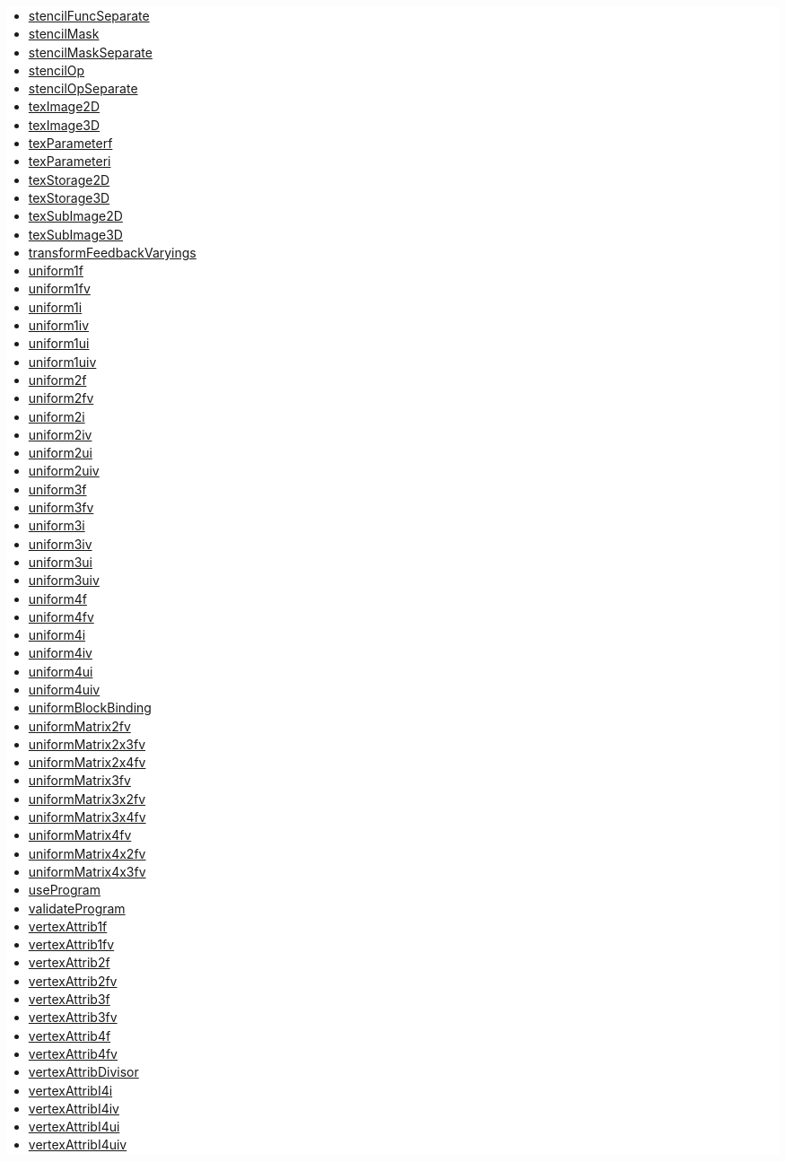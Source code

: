- [stencilFuncSeparate](main_module._internal_.WebGL2RenderingContext.md#stencilfuncseparate)
- [stencilMask](main_module._internal_.WebGL2RenderingContext.md#stencilmask)
- [stencilMaskSeparate](main_module._internal_.WebGL2RenderingContext.md#stencilmaskseparate)
- [stencilOp](main_module._internal_.WebGL2RenderingContext.md#stencilop)
- [stencilOpSeparate](main_module._internal_.WebGL2RenderingContext.md#stencilopseparate)
- [texImage2D](main_module._internal_.WebGL2RenderingContext.md#teximage2d)
- [texImage3D](main_module._internal_.WebGL2RenderingContext.md#teximage3d)
- [texParameterf](main_module._internal_.WebGL2RenderingContext.md#texparameterf)
- [texParameteri](main_module._internal_.WebGL2RenderingContext.md#texparameteri)
- [texStorage2D](main_module._internal_.WebGL2RenderingContext.md#texstorage2d)
- [texStorage3D](main_module._internal_.WebGL2RenderingContext.md#texstorage3d)
- [texSubImage2D](main_module._internal_.WebGL2RenderingContext.md#texsubimage2d)
- [texSubImage3D](main_module._internal_.WebGL2RenderingContext.md#texsubimage3d)
- [transformFeedbackVaryings](main_module._internal_.WebGL2RenderingContext.md#transformfeedbackvaryings)
- [uniform1f](main_module._internal_.WebGL2RenderingContext.md#uniform1f)
- [uniform1fv](main_module._internal_.WebGL2RenderingContext.md#uniform1fv)
- [uniform1i](main_module._internal_.WebGL2RenderingContext.md#uniform1i)
- [uniform1iv](main_module._internal_.WebGL2RenderingContext.md#uniform1iv)
- [uniform1ui](main_module._internal_.WebGL2RenderingContext.md#uniform1ui)
- [uniform1uiv](main_module._internal_.WebGL2RenderingContext.md#uniform1uiv)
- [uniform2f](main_module._internal_.WebGL2RenderingContext.md#uniform2f)
- [uniform2fv](main_module._internal_.WebGL2RenderingContext.md#uniform2fv)
- [uniform2i](main_module._internal_.WebGL2RenderingContext.md#uniform2i)
- [uniform2iv](main_module._internal_.WebGL2RenderingContext.md#uniform2iv)
- [uniform2ui](main_module._internal_.WebGL2RenderingContext.md#uniform2ui)
- [uniform2uiv](main_module._internal_.WebGL2RenderingContext.md#uniform2uiv)
- [uniform3f](main_module._internal_.WebGL2RenderingContext.md#uniform3f)
- [uniform3fv](main_module._internal_.WebGL2RenderingContext.md#uniform3fv)
- [uniform3i](main_module._internal_.WebGL2RenderingContext.md#uniform3i)
- [uniform3iv](main_module._internal_.WebGL2RenderingContext.md#uniform3iv)
- [uniform3ui](main_module._internal_.WebGL2RenderingContext.md#uniform3ui)
- [uniform3uiv](main_module._internal_.WebGL2RenderingContext.md#uniform3uiv)
- [uniform4f](main_module._internal_.WebGL2RenderingContext.md#uniform4f)
- [uniform4fv](main_module._internal_.WebGL2RenderingContext.md#uniform4fv)
- [uniform4i](main_module._internal_.WebGL2RenderingContext.md#uniform4i)
- [uniform4iv](main_module._internal_.WebGL2RenderingContext.md#uniform4iv)
- [uniform4ui](main_module._internal_.WebGL2RenderingContext.md#uniform4ui)
- [uniform4uiv](main_module._internal_.WebGL2RenderingContext.md#uniform4uiv)
- [uniformBlockBinding](main_module._internal_.WebGL2RenderingContext.md#uniformblockbinding)
- [uniformMatrix2fv](main_module._internal_.WebGL2RenderingContext.md#uniformmatrix2fv)
- [uniformMatrix2x3fv](main_module._internal_.WebGL2RenderingContext.md#uniformmatrix2x3fv)
- [uniformMatrix2x4fv](main_module._internal_.WebGL2RenderingContext.md#uniformmatrix2x4fv)
- [uniformMatrix3fv](main_module._internal_.WebGL2RenderingContext.md#uniformmatrix3fv)
- [uniformMatrix3x2fv](main_module._internal_.WebGL2RenderingContext.md#uniformmatrix3x2fv)
- [uniformMatrix3x4fv](main_module._internal_.WebGL2RenderingContext.md#uniformmatrix3x4fv)
- [uniformMatrix4fv](main_module._internal_.WebGL2RenderingContext.md#uniformmatrix4fv)
- [uniformMatrix4x2fv](main_module._internal_.WebGL2RenderingContext.md#uniformmatrix4x2fv)
- [uniformMatrix4x3fv](main_module._internal_.WebGL2RenderingContext.md#uniformmatrix4x3fv)
- [useProgram](main_module._internal_.WebGL2RenderingContext.md#useprogram)
- [validateProgram](main_module._internal_.WebGL2RenderingContext.md#validateprogram)
- [vertexAttrib1f](main_module._internal_.WebGL2RenderingContext.md#vertexattrib1f)
- [vertexAttrib1fv](main_module._internal_.WebGL2RenderingContext.md#vertexattrib1fv)
- [vertexAttrib2f](main_module._internal_.WebGL2RenderingContext.md#vertexattrib2f)
- [vertexAttrib2fv](main_module._internal_.WebGL2RenderingContext.md#vertexattrib2fv)
- [vertexAttrib3f](main_module._internal_.WebGL2RenderingContext.md#vertexattrib3f)
- [vertexAttrib3fv](main_module._internal_.WebGL2RenderingContext.md#vertexattrib3fv)
- [vertexAttrib4f](main_module._internal_.WebGL2RenderingContext.md#vertexattrib4f)
- [vertexAttrib4fv](main_module._internal_.WebGL2RenderingContext.md#vertexattrib4fv)
- [vertexAttribDivisor](main_module._internal_.WebGL2RenderingContext.md#vertexattribdivisor)
- [vertexAttribI4i](main_module._internal_.WebGL2RenderingContext.md#vertexattribi4i)
- [vertexAttribI4iv](main_module._internal_.WebGL2RenderingContext.md#vertexattribi4iv)
- [vertexAttribI4ui](main_module._internal_.WebGL2RenderingContext.md#vertexattribi4ui)
- [vertexAttribI4uiv](main_module._internal_.WebGL2RenderingContext.md#vertexattribi4uiv)